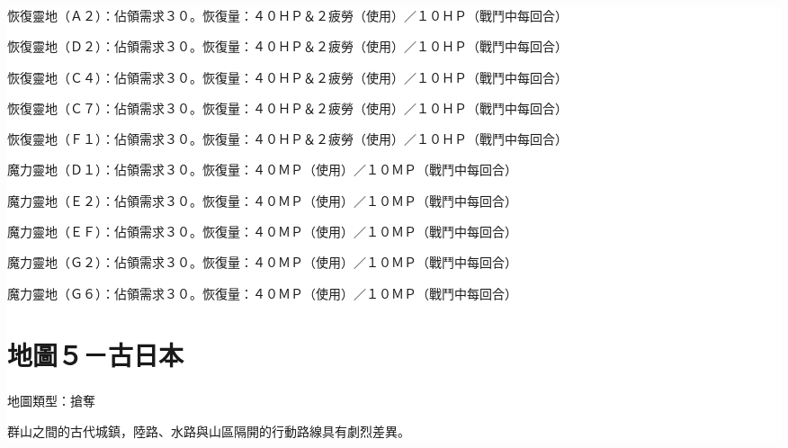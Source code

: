 恢復靈地（Ａ２）：佔領需求３０。恢復量：４０ＨＰ＆２疲勞（使用）／１０ＨＰ（戰鬥中每回合）

恢復靈地（Ｄ２）：佔領需求３０。恢復量：４０ＨＰ＆２疲勞（使用）／１０ＨＰ（戰鬥中每回合）

恢復靈地（Ｃ４）：佔領需求３０。恢復量：４０ＨＰ＆２疲勞（使用）／１０ＨＰ（戰鬥中每回合）

恢復靈地（Ｃ７）：佔領需求３０。恢復量：４０ＨＰ＆２疲勞（使用）／１０ＨＰ（戰鬥中每回合）

恢復靈地（Ｆ１）：佔領需求３０。恢復量：４０ＨＰ＆２疲勞（使用）／１０ＨＰ（戰鬥中每回合）

魔力靈地（Ｄ１）：佔領需求３０。恢復量：４０ＭＰ（使用）／１０ＭＰ（戰鬥中每回合）

魔力靈地（Ｅ２）：佔領需求３０。恢復量：４０ＭＰ（使用）／１０ＭＰ（戰鬥中每回合）

魔力靈地（ＥＦ）：佔領需求３０。恢復量：４０ＭＰ（使用）／１０ＭＰ（戰鬥中每回合）

魔力靈地（Ｇ２）：佔領需求３０。恢復量：４０ＭＰ（使用）／１０ＭＰ（戰鬥中每回合）

魔力靈地（Ｇ６）：佔領需求３０。恢復量：４０ＭＰ（使用）／１０ＭＰ（戰鬥中每回合）

# 地圖５－古日本

地圖類型：搶奪

群山之間的古代城鎮，陸路、水路與山區隔開的行動路線具有劇烈差異。
